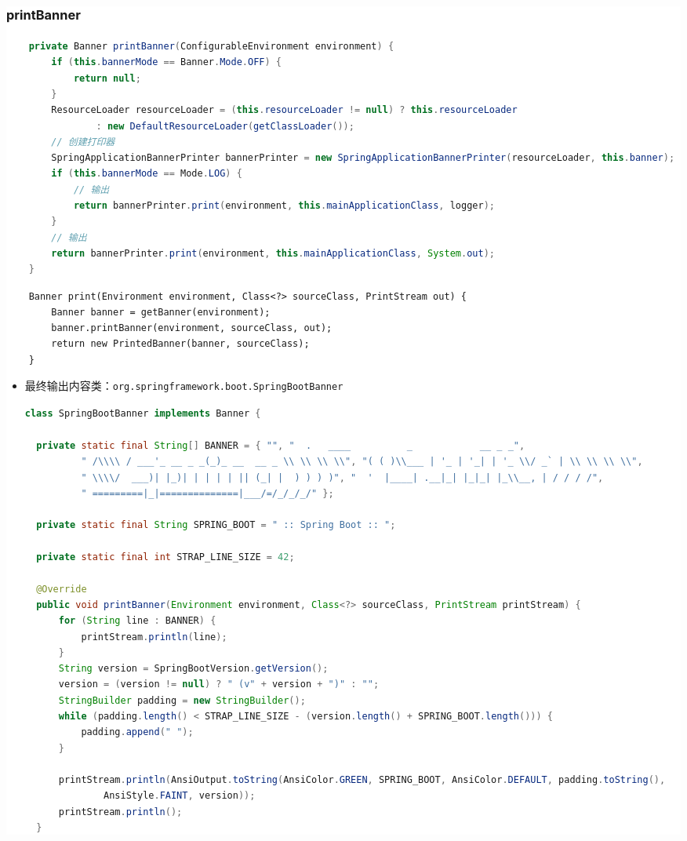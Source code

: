 ### printBanner

```java
	private Banner printBanner(ConfigurableEnvironment environment) {
		if (this.bannerMode == Banner.Mode.OFF) {
			return null;
		}
		ResourceLoader resourceLoader = (this.resourceLoader != null) ? this.resourceLoader
				: new DefaultResourceLoader(getClassLoader());
		// 创建打印器
		SpringApplicationBannerPrinter bannerPrinter = new SpringApplicationBannerPrinter(resourceLoader, this.banner);
		if (this.bannerMode == Mode.LOG) {
		    // 输出
			return bannerPrinter.print(environment, this.mainApplicationClass, logger);
		}
        // 输出
		return bannerPrinter.print(environment, this.mainApplicationClass, System.out);
	}

```

```
	Banner print(Environment environment, Class<?> sourceClass, PrintStream out) {
		Banner banner = getBanner(environment);
		banner.printBanner(environment, sourceClass, out);
		return new PrintedBanner(banner, sourceClass);
	}

```

- 最终输出内容类：`org.springframework.boot.SpringBootBanner`

  ```JAVA
  class SpringBootBanner implements Banner {

  	private static final String[] BANNER = { "", "  .   ____          _            __ _ _",
  			" /\\\\ / ___'_ __ _ _(_)_ __  __ _ \\ \\ \\ \\", "( ( )\\___ | '_ | '_| | '_ \\/ _` | \\ \\ \\ \\",
  			" \\\\/  ___)| |_)| | | | | || (_| |  ) ) ) )", "  '  |____| .__|_| |_|_| |_\\__, | / / / /",
  			" =========|_|==============|___/=/_/_/_/" };

  	private static final String SPRING_BOOT = " :: Spring Boot :: ";

  	private static final int STRAP_LINE_SIZE = 42;

  	@Override
  	public void printBanner(Environment environment, Class<?> sourceClass, PrintStream printStream) {
  		for (String line : BANNER) {
  			printStream.println(line);
  		}
  		String version = SpringBootVersion.getVersion();
  		version = (version != null) ? " (v" + version + ")" : "";
  		StringBuilder padding = new StringBuilder();
  		while (padding.length() < STRAP_LINE_SIZE - (version.length() + SPRING_BOOT.length())) {
  			padding.append(" ");
  		}

  		printStream.println(AnsiOutput.toString(AnsiColor.GREEN, SPRING_BOOT, AnsiColor.DEFAULT, padding.toString(),
  				AnsiStyle.FAINT, version));
  		printStream.println();
  	}

  ```